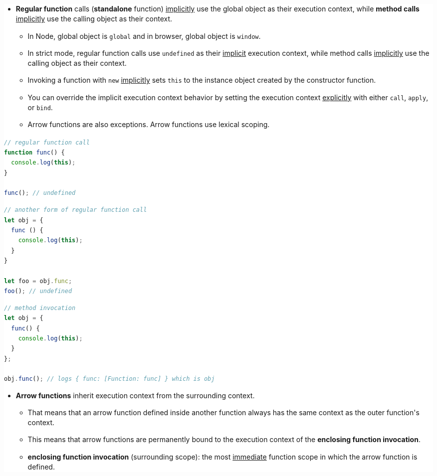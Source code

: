   - **Regular function** calls (**standalone** function) <u>implicitly</u> use the global object as their execution context, while **method calls** <u>implicitly</u> use the calling object as their context.
    - In Node, global object is `global` and in browser, global object is `window`. 
    - In strict mode, regular function calls use `undefined` as their <u>implicit</u> execution context, while method calls <u>implicitly</u> use the calling object as their context. 
    
    - Invoking a function with `new` <u>implicitly</u> sets `this` to the instance object created by the constructor function. 
    - You can override the implicit execution context behavior by setting the execution context <u>explicitly</u> with either `call`,  `apply`, or `bind`.   
    - Arrow functions are also exceptions. Arrow functions use lexical scoping. 

  ```js
  // regular function call
  function func() {
    console.log(this);
  }
  
  func(); // undefined
  ```

  ```js
  // another form of regular function call 
  let obj = {
    func () {
      console.log(this);
    }
  }
  
  let foo = obj.func;
  foo(); // undefined
  ```

  ```js
  // method invocation
  let obj = {
  	func() {
      console.log(this);
    }
  };
  
  obj.func(); // logs { func: [Function: func] } which is obj
  
  ```

- **Arrow functions** inherit execution context from the surrounding context. 

  - That means that an arrow function defined inside another function always has the same context as the outer function's context. 

  - This means that arrow functions are permanently bound to the execution context of the **enclosing function invocation**. 

  - **enclosing function invocation** (surrounding scope): the most <u>immediate</u> function scope in which the arrow function is defined. 
  